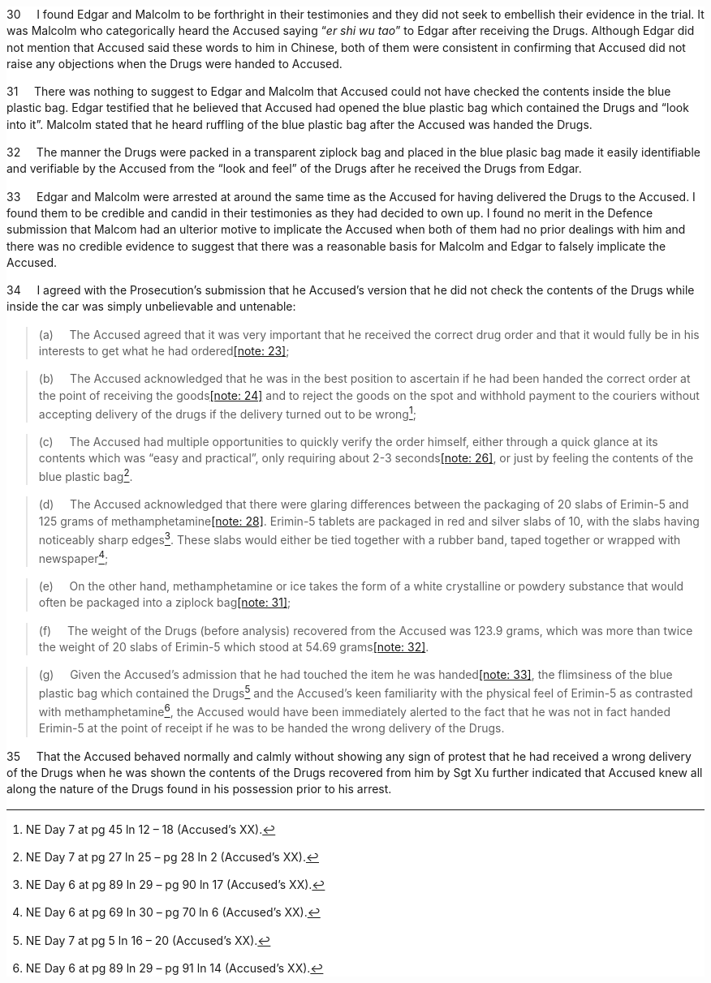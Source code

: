 30     I found Edgar and Malcolm to be forthright in their testimonies and they did not seek to embellish their evidence in the trial. It was Malcolm who categorically heard the Accused saying “_er shi wu tao_” to Edgar after receiving the Drugs. Although Edgar did not mention that Accused said these words to him in Chinese, both of them were consistent in confirming that Accused did not raise any objections when the Drugs were handed to Accused.

31     There was nothing to suggest to Edgar and Malcolm that Accused could not have checked the contents inside the blue plastic bag. Edgar testified that he believed that Accused had opened the blue plastic bag which contained the Drugs and “look into it”. Malcolm stated that he heard ruffling of the blue plastic bag after the Accused was handed the Drugs.

32     The manner the Drugs were packed in a transparent ziplock bag and placed in the blue plasic bag made it easily identifiable and verifiable by the Accused from the “look and feel” of the Drugs after he received the Drugs from Edgar.

33     Edgar and Malcolm were arrested at around the same time as the Accused for having delivered the Drugs to the Accused. I found them to be credible and candid in their testimonies as they had decided to own up. I found no merit in the Defence submission that Malcom had an ulterior motive to implicate the Accused when both of them had no prior dealings with him and there was no credible evidence to suggest that there was a reasonable basis for Malcolm and Edgar to falsely implicate the Accused.

34     I agreed with the Prosecution’s submission that he Accused’s version that he did not check the contents of the Drugs while inside the car was simply unbelievable and untenable:

> (a)     The Accused agreed that it was very important that he received the correct drug order and that it would fully be in his interests to get what he had ordered[\[note: 23\]](#Ftn_23);

> (b)     The Accused acknowledged that he was in the best position to ascertain if he had been handed the correct order at the point of receiving the goods[\[note: 24\]](#Ftn_24) and to reject the goods on the spot and withhold payment to the couriers without accepting delivery of the drugs if the delivery turned out to be wrong[^25];

> (c)     The Accused had multiple opportunities to quickly verify the order himself, either through a quick glance at its contents which was “easy and practical”, only requiring about 2-3 seconds[\[note: 26\]](#Ftn_26), or just by feeling the contents of the blue plastic bag[^27].

> (d)     The Accused acknowledged that there were glaring differences between the packaging of 20 slabs of Erimin-5 and 125 grams of methamphetamine[\[note: 28\]](#Ftn_28). Erimin-5 tablets are packaged in red and silver slabs of 10, with the slabs having noticeably sharp edges[^29]. These slabs would either be tied together with a rubber band, taped together or wrapped with newspaper[^30];

> (e)     On the other hand, methamphetamine or ice takes the form of a white crystalline or powdery substance that would often be packaged into a ziplock bag[\[note: 31\]](#Ftn_31);

> (f)     The weight of the Drugs (before analysis) recovered from the Accused was 123.9 grams, which was more than twice the weight of 20 slabs of Erimin-5 which stood at 54.69 grams[\[note: 32\]](#Ftn_32).

> (g)     Given the Accused’s admission that he had touched the item he was handed[\[note: 33\]](#Ftn_33), the flimsiness of the blue plastic bag which contained the Drugs[^34] and the Accused’s keen familiarity with the physical feel of Erimin-5 as contrasted with methamphetamine[^35], the Accused would have been immediately alerted to the fact that he was not in fact handed Erimin-5 at the point of receipt if he was to be handed the wrong delivery of the Drugs.

35     That the Accused behaved normally and calmly without showing any sign of protest that he had received a wrong delivery of the Drugs when he was shown the contents of the Drugs recovered from him by Sgt Xu further indicated that Accused knew all along the nature of the Drugs found in his possession prior to his arrest.


[^2]: Exhibit P3: Police Report No. A/20191107/2020 dated 7 November 2019 lodged by Tan Kheng Chuan at pg 2.
[^3]: NE Day 1 at pg 18 ln 11 (Edgar’s EIC) and NE Day 1 at pg 59 ln 10 – 12 (Edgar’s XX).
[^4]: NE Day 1 at pg 13 ln 8 – 9 (Edgar’s EIC) and NE Day 6 at pg 62 ln 4 – 9 (Accused’s XX).
[^5]: NE Day 1 at pg 111 ln 5 – 17 (Malcolm’s EIC).
[^6]: NE Day 1 at pg 26 ln 14 – 20 (Edgar’s EIC).
[^7]: NE Day 1 at pg 64 ln 15 – 31 and pg 70 ln 12 – 21 (Edgar’s XX).
[^8]: NE Day 1 at pg 24 ln 5 – 27 (Edgar’s EIC).
[^9]: NE Day 1 at pg 117 ln 3 – 27 (Malcolm’s EIC).
[^10]: NE Day 1 at pg 122 ln 2 – 28 (Malcolm’s EIC).
[^11]: NE Day 2 at pg 109 ln 13 – 29 (Sgt Xu’s EIC).
[^12]: Exhibit P8: Accused’s statement recorded on 7 November 2019 at 1.30 a.m.
[^13]: NE Day 2 at pg 108 ln 7 – 10 and pg 110 ln 9 – 25 (Sgt Xu’s EIC).
[^14]: NE Day 3 at pg 4 ln 30 (SI Tan’s EIC) and Exhibit P3: Police Report No. A/20191107/2020 dated 7 November 2019 lodged by Tan Kheng Chuan, at pg 2.
[^15]: NE Day 6 at pg 110 ln 8 (Accused’s XX).
[^16]: NE Day 1 at pg 6 – 7 (Edgar’s EIC) and NE Day 1 at pg 103 ln 1 – 8 (Malcolm’s EIC).
[^17]: NE Day 1 at pg 8 ln 8 – 14 (Edgar’s EIC) and NE Day 1 at pg 105 ln 23 – 32 (Malcolm’s EIC).
[^18]: NE Day 1 at pg 8 ln 28 – pg 9 ln 4 (Edgar’s EIC) and NE Day 1 at pg 107 ln 8 – 13 (Malcolm’s EIC).
[^19]: NE Day 1 at pg 9 ln 28 – 32 (Edgar’s EIC) and NE Day 1 at pg 107 ln 13 (Malcolm’s EIC).
[^20]: NE Day 1 at pg 18 ln 1 – 15 (Edgar’s EIC) and NE Day 1 at pg 111 ln 18 – 20 (Malcolm’s EIC).
[^21]: NE Day 1 at pg 20 ln 10 – pg 21 ln 2 (Edgar’s EIC) and NE Day 1 at pg 113 ln 1 – 18 (Malcolm’s EIC).
[^22]: Exhibit D4: CCTV Footage of Esso on 7th November 2019.
[^23]: NE Day 7 at pg 26 ln 32 – pg 27 ln 7 (Accused’s XX).
[^24]: NE Day 7 at pg 40 ln 5 – 10 (Accused’s XX).
[^25]: NE Day 7 at pg 45 ln 12 – 18 (Accused’s XX).
[^26]: NE Day 7 at pg 53 ln 6 – 15 (Accused’s XX).
[^27]: NE Day 7 at pg 27 ln 25 – pg 28 ln 2 (Accused’s XX).
[^28]: NE Day 6 at pg 89 ln 20 – pg 90 ln 16 (Accused’s XX).
[^29]: NE Day 6 at pg 89 ln 29 – pg 90 ln 17 (Accused’s XX).
[^30]: NE Day 6 at pg 69 ln 30 – pg 70 ln 6 (Accused’s XX).
[^31]: NE Day 6 at pg 89 ln 20 – 28 (Accused’s XX).
[^32]: Exhibit P20: Pictures and measurements of “WB-A1” and Erimin-5 prepared by Sabrina Yeo and NE Day 8 pg 16 ln 12 – 18 (Accused’s XX).
[^33]: NE Day 6 at pg 112 ln 9 – 11 (Accused’s XX).
[^34]: NE Day 7 at pg 5 ln 16 – 20 (Accused’s XX).
[^35]: NE Day 6 at pg 89 ln 29 – pg 91 ln 14 (Accused’s XX).
[^36]: PBOA at Tab 3.
[^37]: PBOA at Tab 8.
[^38]: PBOA at Tab 9.